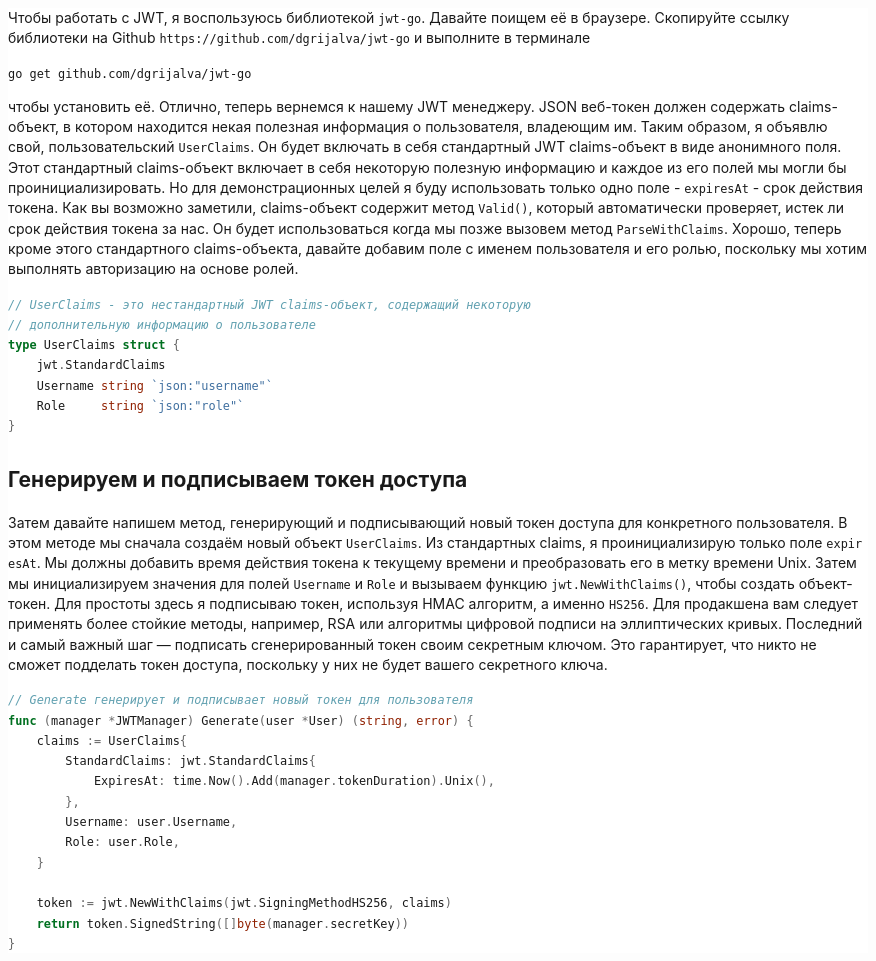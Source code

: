 Чтобы работать с JWT, я воспользуюсь библиотекой `jwt-go`. Давайте поищем её в 
браузере. Скопируйте ссылку библиотеки на Github 
`https://github.com/dgrijalva/jwt-go` и выполните в терминале

```shell
go get github.com/dgrijalva/jwt-go
```

чтобы установить её. Отлично, теперь вернемся к нашему JWT менеджеру. JSON 
веб-токен должен содержать claims-объект, в котором находится некая полезная 
информация о пользователя, владеющим им. Таким образом, я объявлю свой,
пользовательский `UserClaims`. Он будет включать в себя стандартный JWT 
claims-объект в виде анонимного поля. Этот стандартный claims-объект включает 
в себя некоторую полезную информацию и каждое из его полей мы могли бы 
проинициализировать. Но для демонстрационных целей я буду использовать только 
одно поле - `expiresAt` - срок действия токена. Как вы возможно заметили,
claims-объект содержит метод `Valid()`, который автоматически проверяет, истек 
ли срок действия токена за нас. Он будет использоваться когда мы позже вызовем
метод `ParseWithClaims`. Хорошо, теперь кроме этого стандартного 
claims-объекта, давайте добавим поле с именем пользователя и его ролью, 
поскольку мы хотим выполнять авторизацию на основе ролей.

```go
// UserClaims - это нестандартный JWT claims-объект, содержащий некоторую 
// дополнительную информацию о пользователе
type UserClaims struct {
    jwt.StandardClaims
    Username string `json:"username"`
    Role     string `json:"role"`
}
```

## Генерируем и подписываем токен доступа
Затем давайте напишем метод, генерирующий и подписывающий новый токен доступа
для конкретного пользователя. В этом методе мы сначала создаём новый объект
`UserClaims`. Из стандартных claims, я проинициализирую только поле 
`expiresAt`. Мы должны добавить время действия токена к текущему времени и 
преобразовать его в метку времени Unix. Затем мы инициализируем значения для 
полей `Username` и `Role` и вызываем функцию `jwt.NewWithClaims()`, чтобы 
создать объект-токен. Для простоты здесь я подписываю токен, используя HMAC 
алгоритм, а именно `HS256`. Для продакшена вам следует применять более стойкие 
методы, например, RSA или алгоритмы цифровой подписи на эллиптических кривых.
Последний и самый важный шаг — подписать сгенерированный токен своим секретным
ключом. Это гарантирует, что никто не сможет подделать токен доступа, поскольку
у них не будет вашего секретного ключа.

```go
// Generate генерирует и подписывает новый токен для пользователя
func (manager *JWTManager) Generate(user *User) (string, error) {
    claims := UserClaims{
        StandardClaims: jwt.StandardClaims{
            ExpiresAt: time.Now().Add(manager.tokenDuration).Unix(),
        },
        Username: user.Username,
        Role: user.Role,
    }
    
    token := jwt.NewWithClaims(jwt.SigningMethodHS256, claims)
    return token.SignedString([]byte(manager.secretKey))
}
```
